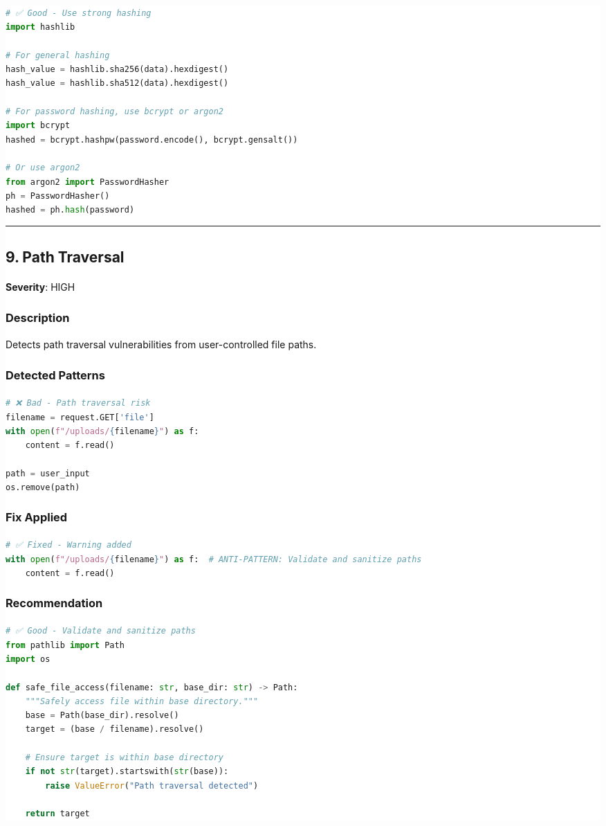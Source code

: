```python
# ✅ Good - Use strong hashing
import hashlib

# For general hashing
hash_value = hashlib.sha256(data).hexdigest()
hash_value = hashlib.sha512(data).hexdigest()

# For password hashing, use bcrypt or argon2
import bcrypt
hashed = bcrypt.hashpw(password.encode(), bcrypt.gensalt())

# Or use argon2
from argon2 import PasswordHasher
ph = PasswordHasher()
hashed = ph.hash(password)
```

---

## 9. Path Traversal

**Severity**: HIGH

### Description

Detects path traversal vulnerabilities from user-controlled file paths.

### Detected Patterns

```python
# ❌ Bad - Path traversal risk
filename = request.GET['file']
with open(f"/uploads/{filename}") as f:
    content = f.read()

path = user_input
os.remove(path)
```

### Fix Applied

```python
# ✅ Fixed - Warning added
with open(f"/uploads/{filename}") as f:  # ANTI-PATTERN: Validate and sanitize paths
    content = f.read()
```

### Recommendation

```python
# ✅ Good - Validate and sanitize paths
from pathlib import Path
import os

def safe_file_access(filename: str, base_dir: str) -> Path:
    """Safely access file within base directory."""
    base = Path(base_dir).resolve()
    target = (base / filename).resolve()
    
    # Ensure target is within base directory
    if not str(target).startswith(str(base)):
        raise ValueError("Path traversal detected")
    
    return target

```